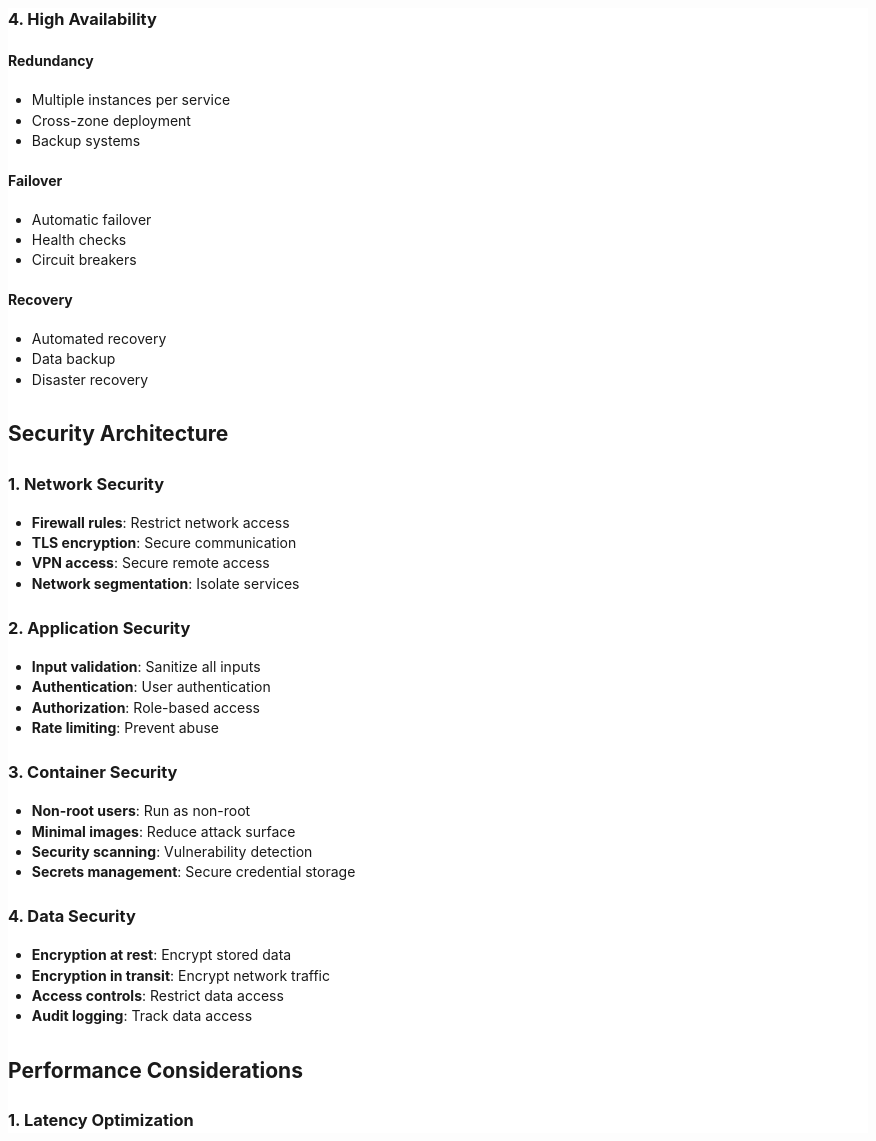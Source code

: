 ### 4. High Availability

#### Redundancy
- Multiple instances per service
- Cross-zone deployment
- Backup systems

#### Failover
- Automatic failover
- Health checks
- Circuit breakers

#### Recovery
- Automated recovery
- Data backup
- Disaster recovery

## Security Architecture

### 1. Network Security

- **Firewall rules**: Restrict network access
- **TLS encryption**: Secure communication
- **VPN access**: Secure remote access
- **Network segmentation**: Isolate services

### 2. Application Security

- **Input validation**: Sanitize all inputs
- **Authentication**: User authentication
- **Authorization**: Role-based access
- **Rate limiting**: Prevent abuse

### 3. Container Security

- **Non-root users**: Run as non-root
- **Minimal images**: Reduce attack surface
- **Security scanning**: Vulnerability detection
- **Secrets management**: Secure credential storage

### 4. Data Security

- **Encryption at rest**: Encrypt stored data
- **Encryption in transit**: Encrypt network traffic
- **Access controls**: Restrict data access
- **Audit logging**: Track data access

## Performance Considerations

### 1. Latency Optimization

